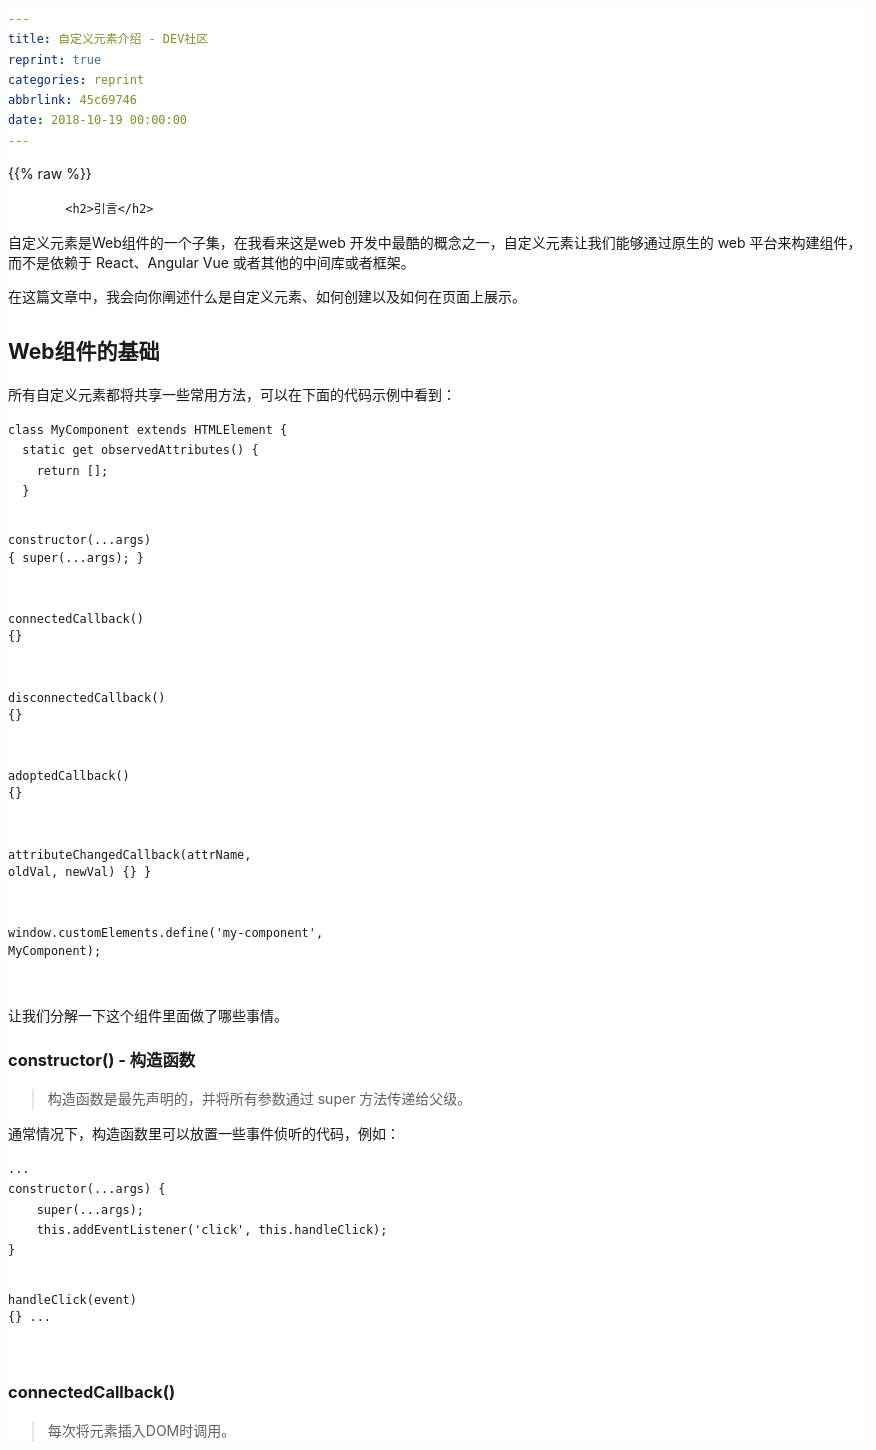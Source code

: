 ```yaml
---
title: 自定义元素介绍 - DEV社区
reprint: true
categories: reprint
abbrlink: 45c69746
date: 2018-10-19 00:00:00
---
```


{{% raw %}}

            <h2>引言</h2>
<p>自定义元素是Web组件的一个子集，在我看来这是web 开发中最酷的概念之一，自定义元素让我们能够通过原生的 web 平台来构建组件，而不是依赖于 React、Angular Vue 或者其他的中间库或者框架。</p>
<p>在这篇文章中，我会向你阐述什么是自定义元素、如何创建以及如何在页面上展示。</p>
<h2>Web组件的基础</h2>
<p>所有自定义元素都将共享一些常用方法，可以在下面的代码示例中看到：</p>
<pre><code class="hljs delphi"><span class="hljs-keyword">class</span> MyComponent extends HTMLElement <span class="hljs-comment">{
  static get observedAttributes() {
    return [];
  }</span>

  <span class="hljs-function"><span class="hljs-keyword">constructor</span><span class="hljs-params">(...args)</span> <span class="hljs-comment">{
    super(...args);
  }</span>

  <span class="hljs-title">connectedCallback</span><span class="hljs-params">()</span> <span class="hljs-comment">{}</span>

  <span class="hljs-title">disconnectedCallback</span><span class="hljs-params">()</span> <span class="hljs-comment">{}</span>

  <span class="hljs-title">adoptedCallback</span><span class="hljs-params">()</span> <span class="hljs-comment">{}</span>

  <span class="hljs-title">attributeChangedCallback</span><span class="hljs-params">(attrName, oldVal, newVal)</span> <span class="hljs-comment">{}</span>
}

<span class="hljs-title">window</span>.<span class="hljs-title">customElements</span>.<span class="hljs-title">define</span><span class="hljs-params">(<span class="hljs-string">'my-component'</span>, MyComponent)</span>;</span>


</code></pre><p>让我们分解一下这个组件里面做了哪些事情。</p>
<h3>constructor() - 构造函数</h3>
<blockquote>
<p>构造函数是最先声明的，并将所有参数通过 super 方法传递给父级。</p>
</blockquote>
<p>通常情况下，构造函数里可以放置一些事件侦听的代码，例如：</p>
<pre><code class="hljs oxygene">...
<span class="hljs-function"><span class="hljs-keyword">constructor</span><span class="hljs-params">(...args)</span> <span class="hljs-comment">{
    super(...args);
    this.addEventListener('click', this.handleClick);
}</span>

<span class="hljs-title">handleClick</span><span class="hljs-params">(<span class="hljs-keyword">event</span>)</span> <span class="hljs-comment">{}</span>
...


</span></code></pre><h3>connectedCallback()</h3>
<blockquote>
<p>每次将元素插入DOM时调用。</p>
</blockquote>